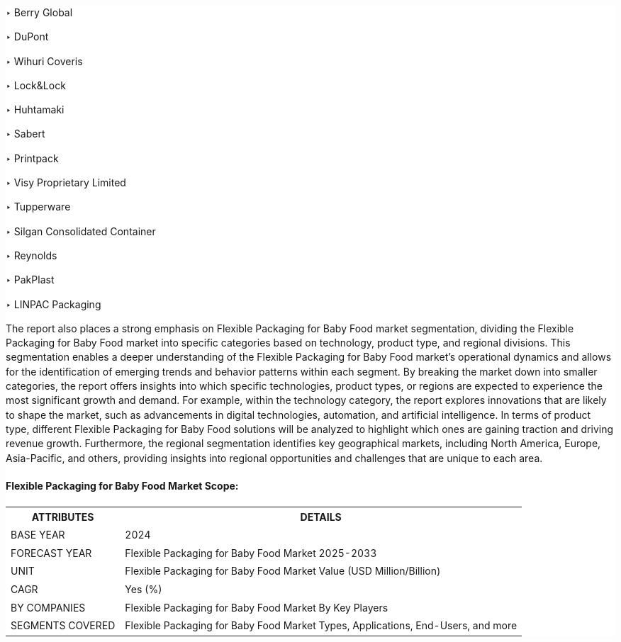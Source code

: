 ‣ Berry Global

‣ DuPont

‣ Wihuri Coveris

‣ Lock&Lock

‣ Huhtamaki

‣ Sabert

‣ Printpack

‣ Visy Proprietary Limited

‣ Tupperware

‣ Silgan Consolidated Container

‣ Reynolds

‣ PakPlast

‣ LINPAC Packaging

The report also places a strong emphasis on Flexible Packaging for Baby Food market segmentation, dividing the Flexible Packaging for Baby Food market into specific categories based on technology, product type, and regional divisions. This segmentation enables a deeper understanding of the Flexible Packaging for Baby Food market’s operational dynamics and allows for the identification of emerging trends and behavior patterns within each segment. By breaking the market down into smaller categories, the report offers insights into which specific technologies, product types, or regions are expected to experience the most significant growth and demand. For example, within the technology category, the report explores innovations that are likely to shape the market, such as advancements in digital technologies, automation, and artificial intelligence. In terms of product type, different Flexible Packaging for Baby Food solutions will be analyzed to highlight which ones are gaining traction and driving revenue growth. Furthermore, the regional segmentation identifies key geographical markets, including North America, Europe, Asia-Pacific, and others, providing insights into regional opportunities and challenges that are unique to each area.

<h4>Flexible Packaging for Baby Food Market Scope:</h4>
<table>
<tr>
<th>ATTRIBUTES</th>
<th>DETAILS</th>
</tr>
<tr>
<td>BASE YEAR</td>
<td>2024</td>
</tr>
<tr>
<td>FORECAST YEAR</td>
<td>Flexible Packaging for Baby Food Market 2025-2033</td>
</tr>
<tr>
<td>UNIT</td>
<td>Flexible Packaging for Baby Food Market Value (USD Million/Billion)</td>
<tr>
<td>CAGR</td>
<td>Yes (%)</td>
</tr>
</tr>
<tr>
<td>BY COMPANIES</td>
<td>Flexible Packaging for Baby Food Market By Key Players</td>
</tr>
<tr>
<td>SEGMENTS COVERED</td>
<td>Flexible Packaging for Baby Food Market Types, Applications, End-Users, and more</td>
</tr>
